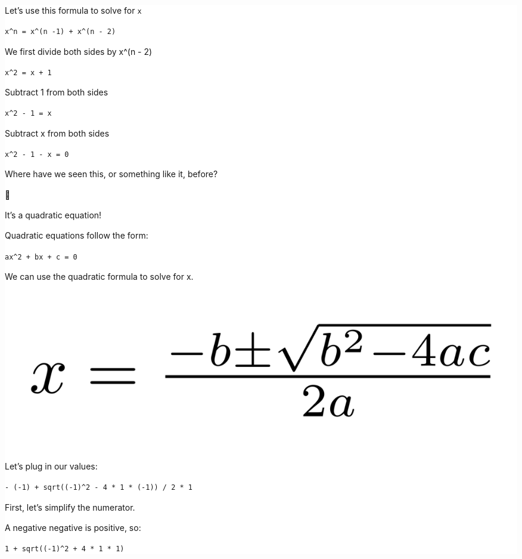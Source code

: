 Let’s use this formula to solve for `x`
```
x^n = x^(n -1) + x^(n - 2)
```

We first divide both sides by x^(n - 2)
```
x^2 = x + 1
```

Subtract 1 from both sides
```
x^2 - 1 = x
```

Subtract x from both sides 
```
x^2 - 1 - x = 0 
```

Where have we seen this, or something like it, before? 

🤔

It’s a quadratic equation! 

Quadratic equations follow the form:
```
ax^2 + bx + c = 0
```

We can use the quadratic formula to solve for x. 

![quadratic formula](./quadratic-formula.png)

Let’s plug in our values:
```
- (-1) + sqrt((-1)^2 - 4 * 1 * (-1)) / 2 * 1
```

First, let’s simplify the numerator.

A negative negative is positive, so:
```
1 + sqrt((-1)^2 + 4 * 1 * 1)
```

